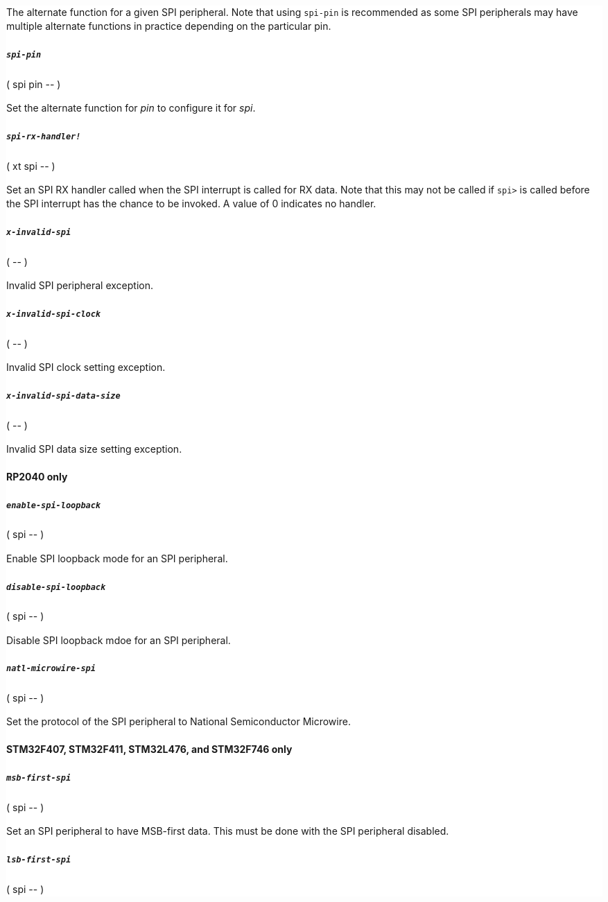 The alternate function for a given SPI peripheral. Note that using `spi-pin` is recommended as some SPI peripherals may have multiple alternate functions in practice depending on the particular pin.

##### `spi-pin`
( spi pin -- )

Set the alternate function for *pin* to configure it for *spi*.

##### `spi-rx-handler!`
( xt spi -- )

Set an SPI RX handler called when the SPI interrupt is called for RX data. Note that this may not be called if `spi>` is called before the SPI interrupt has the chance to be invoked. A value of 0 indicates no handler.

##### `x-invalid-spi`
( -- )

Invalid SPI peripheral exception.

##### `x-invalid-spi-clock`
( -- )

Invalid SPI clock setting exception.

##### `x-invalid-spi-data-size`
( -- )

Invalid SPI data size setting exception.

#### RP2040 only

##### `enable-spi-loopback`
( spi -- )

Enable SPI loopback mode for an SPI peripheral.

##### `disable-spi-loopback`
( spi -- )

Disable SPI loopback mdoe for an SPI peripheral.

##### `natl-microwire-spi`
( spi -- )

Set the protocol of the SPI peripheral to National Semiconductor Microwire.

#### STM32F407, STM32F411, STM32L476, and STM32F746 only

##### `msb-first-spi`
( spi -- )

Set an SPI peripheral to have MSB-first data. This must be done with the SPI peripheral disabled.

##### `lsb-first-spi`
( spi -- )
